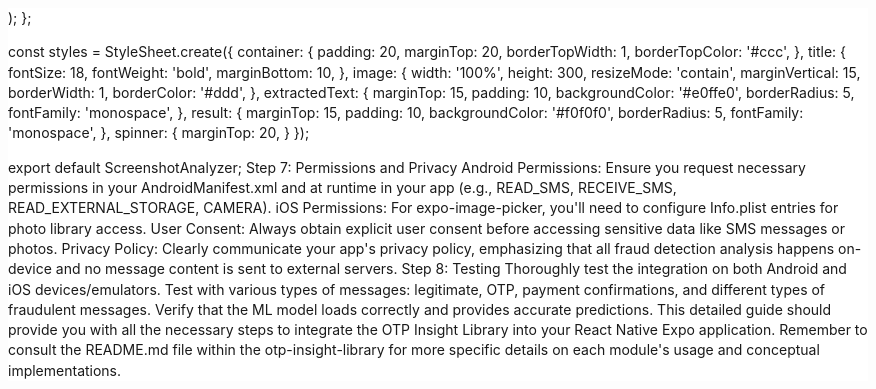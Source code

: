   );
};

const styles = StyleSheet.create({
  container: {
    padding: 20,
    marginTop: 20,
    borderTopWidth: 1,
    borderTopColor: '#ccc',
  },
  title: {
    fontSize: 18,
    fontWeight: 'bold',
    marginBottom: 10,
  },
  image: {
    width: '100%',
    height: 300,
    resizeMode: 'contain',
    marginVertical: 15,
    borderWidth: 1,
    borderColor: '#ddd',
  },
  extractedText: {
    marginTop: 15,
    padding: 10,
    backgroundColor: '#e0ffe0',
    borderRadius: 5,
    fontFamily: 'monospace',
  },
  result: {
    marginTop: 15,
    padding: 10,
    backgroundColor: '#f0f0f0',
    borderRadius: 5,
    fontFamily: 'monospace',
  },
  spinner: {
    marginTop: 20,
  }
});

export default ScreenshotAnalyzer;
Step 7: Permissions and Privacy
Android Permissions: Ensure you request necessary permissions in your AndroidManifest.xml and at runtime in your app (e.g., READ_SMS, RECEIVE_SMS, READ_EXTERNAL_STORAGE, CAMERA).
iOS Permissions: For expo-image-picker, you'll need to configure Info.plist entries for photo library access.
User Consent: Always obtain explicit user consent before accessing sensitive data like SMS messages or photos.
Privacy Policy: Clearly communicate your app's privacy policy, emphasizing that all fraud detection analysis happens on-device and no message content is sent to external servers.
Step 8: Testing
Thoroughly test the integration on both Android and iOS devices/emulators.
Test with various types of messages: legitimate, OTP, payment confirmations, and different types of fraudulent messages.
Verify that the ML model loads correctly and provides accurate predictions.
This detailed guide should provide you with all the necessary steps to integrate the OTP Insight Library into your React Native Expo application. Remember to consult the README.md file within the otp-insight-library for more specific details on each module's usage and conceptual implementations.